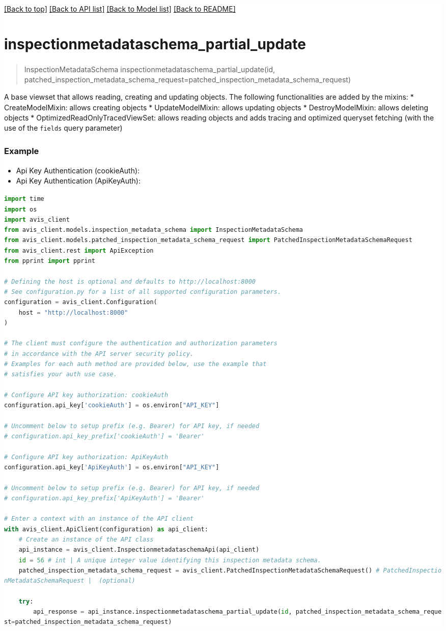[[Back to top]](#) [[Back to API list]](../README.md#documentation-for-api-endpoints) [[Back to Model list]](../README.md#documentation-for-models) [[Back to README]](../README.md)

# **inspectionmetadataschema_partial_update**
> InspectionMetadataSchema inspectionmetadataschema_partial_update(id, patched_inspection_metadata_schema_request=patched_inspection_metadata_schema_request)



A base viewset that allows reading, creating and updating objects. The following functionalities are added by the mixins:  * CreateModelMixin: allows creating objects * UpdateModelMixin: allows updating objects * DestroyModelMixin: allows deleting objects * OptimizedReadOnlyTracedViewSet: allows reading objects and adds tracing and optimized queryset fetching (with the use of the `fields` query parameter)

### Example

* Api Key Authentication (cookieAuth):
* Api Key Authentication (ApiKeyAuth):

```python
import time
import os
import avis_client
from avis_client.models.inspection_metadata_schema import InspectionMetadataSchema
from avis_client.models.patched_inspection_metadata_schema_request import PatchedInspectionMetadataSchemaRequest
from avis_client.rest import ApiException
from pprint import pprint

# Defining the host is optional and defaults to http://localhost:8000
# See configuration.py for a list of all supported configuration parameters.
configuration = avis_client.Configuration(
    host = "http://localhost:8000"
)

# The client must configure the authentication and authorization parameters
# in accordance with the API server security policy.
# Examples for each auth method are provided below, use the example that
# satisfies your auth use case.

# Configure API key authorization: cookieAuth
configuration.api_key['cookieAuth'] = os.environ["API_KEY"]

# Uncomment below to setup prefix (e.g. Bearer) for API key, if needed
# configuration.api_key_prefix['cookieAuth'] = 'Bearer'

# Configure API key authorization: ApiKeyAuth
configuration.api_key['ApiKeyAuth'] = os.environ["API_KEY"]

# Uncomment below to setup prefix (e.g. Bearer) for API key, if needed
# configuration.api_key_prefix['ApiKeyAuth'] = 'Bearer'

# Enter a context with an instance of the API client
with avis_client.ApiClient(configuration) as api_client:
    # Create an instance of the API class
    api_instance = avis_client.InspectionmetadataschemaApi(api_client)
    id = 56 # int | A unique integer value identifying this inspection metadata schema.
    patched_inspection_metadata_schema_request = avis_client.PatchedInspectionMetadataSchemaRequest() # PatchedInspectionMetadataSchemaRequest |  (optional)

    try:
        api_response = api_instance.inspectionmetadataschema_partial_update(id, patched_inspection_metadata_schema_request=patched_inspection_metadata_schema_request)
```